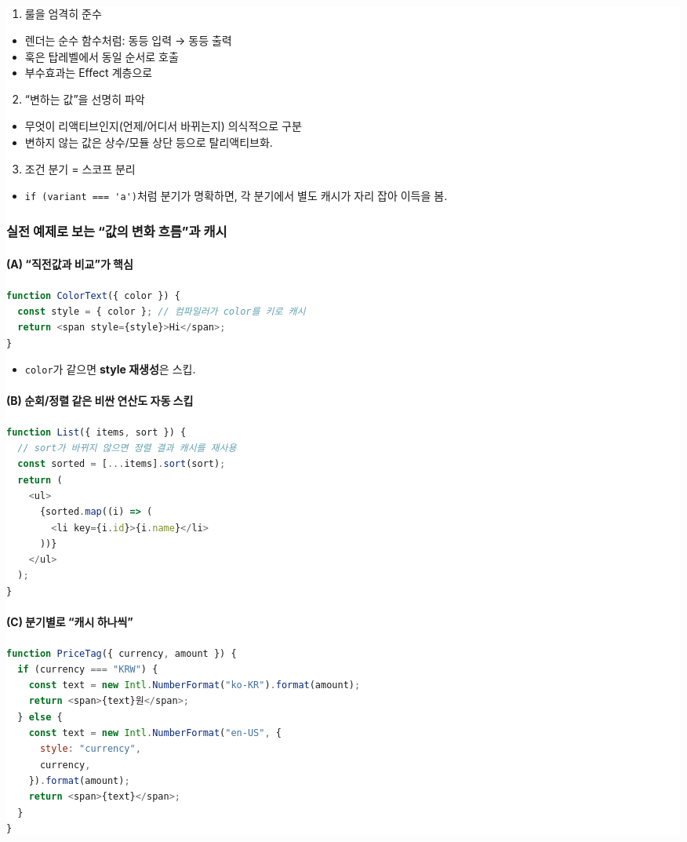 1. 룰을 엄격히 준수

- 렌더는 순수 함수처럼: 동등 입력 → 동등 출력
- 훅은 탑레벨에서 동일 순서로 호출
- 부수효과는 Effect 계층으로

2. “변하는 값”을 선명히 파악

- 무엇이 리액티브인지(언제/어디서 바뀌는지) 의식적으로 구분
- 변하지 않는 값은 상수/모듈 상단 등으로 탈리액티브화.

3. 조건 분기 = 스코프 분리

- `if (variant === 'a')`처럼 분기가 명확하면, 각 분기에서 별도 캐시가 자리 잡아 이득을 봄.

### 실전 예제로 보는 “값의 변화 흐름”과 캐시

#### (A) “직전값과 비교”가 핵심

```js
function ColorText({ color }) {
  const style = { color }; // 컴파일러가 color를 키로 캐시
  return <span style={style}>Hi</span>;
}
```

- `color`가 같으면 **style 재생성**은 스킵.

#### (B) 순회/정렬 같은 비싼 연산도 자동 스킵

```js
function List({ items, sort }) {
  // sort가 바뀌지 않으면 정렬 결과 캐시를 재사용
  const sorted = [...items].sort(sort);
  return (
    <ul>
      {sorted.map((i) => (
        <li key={i.id}>{i.name}</li>
      ))}
    </ul>
  );
}
```

#### (C) 분기별로 “캐시 하나씩”

```js
function PriceTag({ currency, amount }) {
  if (currency === "KRW") {
    const text = new Intl.NumberFormat("ko-KR").format(amount);
    return <span>{text}원</span>;
  } else {
    const text = new Intl.NumberFormat("en-US", {
      style: "currency",
      currency,
    }).format(amount);
    return <span>{text}</span>;
  }
}
```
